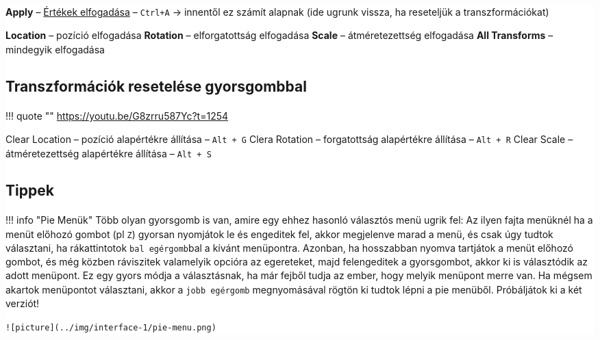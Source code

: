 
**Apply** – <u>Értékek elfogadása</u> – ``Ctrl+A`` &rarr; innentől ez számít alapnak (ide ugrunk vissza, ha reseteljük a transzformációkat)

**Location** – pozíció elfogadása
**Rotation** – elforgatottság elfogadása
**Scale** – átméretezettség elfogadása
**All Transforms** – mindegyik elfogadása





## Transzformációk resetelése gyorsgombbal 
!!! quote ""
    https://youtu.be/G8zrru587Yc?t=1254

Clear Location – pozíció alapértékre állítása – ``Alt + G``
Clera Rotation – forgatottság alapértékre állítása – ``Alt + R``
Clear Scale – átméretezettség alapértékre állítása – ``Alt + S``


## Tippek

!!! info "Pie Menük"
    Több olyan gyorsgomb is van, amire egy ehhez hasonló választós menü ugrik fel:
    Az ilyen fajta menüknél ha a menüt előhozó gombot (pl ``Z``) gyorsan nyomjátok le és engeditek fel, akkor megjelenve marad a menü, és csak úgy tudtok választani, ha rákattintotok ``bal egérgomb``bal a kívánt menüpontra. Azonban, ha hosszabban nyomva tartjátok a menüt előhozó gombot, és még közben ráviszitek valamelyik opcióra az egereteket, majd felengeditek a gyorsgombot, akkor ki is választódik az adott menüpont. Ez egy gyors módja a választásnak, ha már fejből tudja az ember, hogy melyik menüpont merre van. Ha mégsem akartok menüpontot választani, akkor a ``jobb egérgomb`` megnyomásával rögtön ki tudtok lépni a pie menüből. Próbáljátok ki a két verziót!

    ![picture](../img/interface-1/pie-menu.png)
